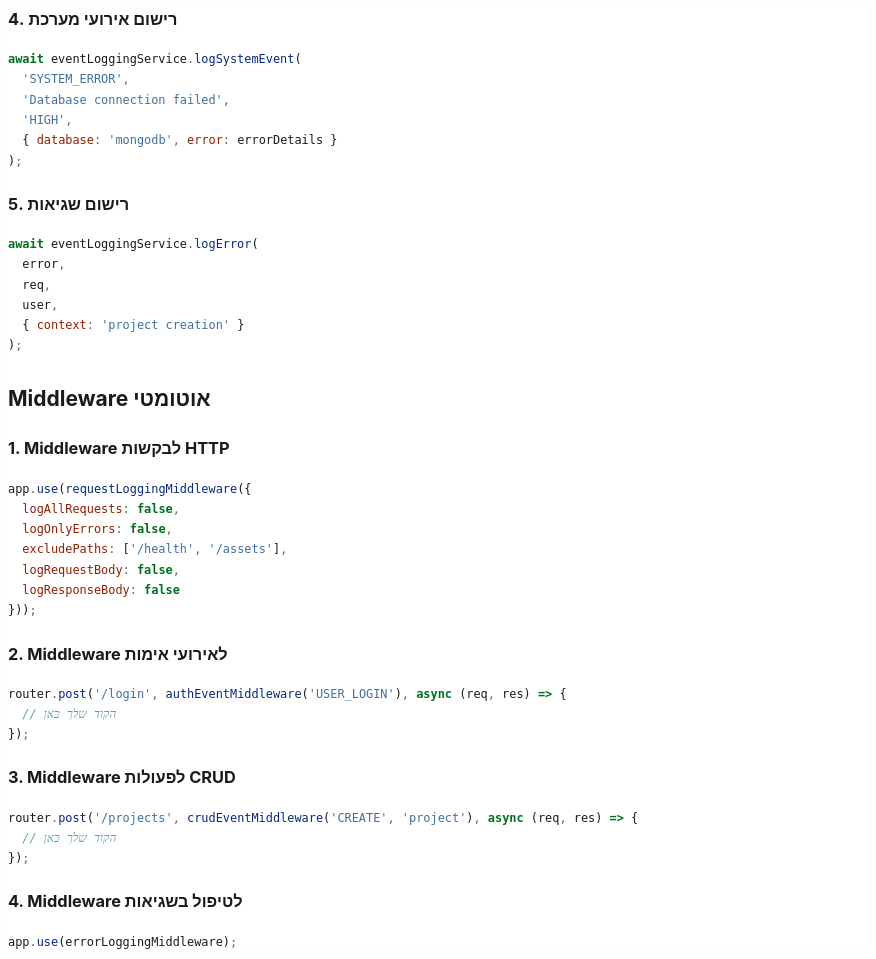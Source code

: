 ### 4. רישום אירועי מערכת
```javascript
await eventLoggingService.logSystemEvent(
  'SYSTEM_ERROR',
  'Database connection failed',
  'HIGH',
  { database: 'mongodb', error: errorDetails }
);
```

### 5. רישום שגיאות
```javascript
await eventLoggingService.logError(
  error,
  req,
  user,
  { context: 'project creation' }
);
```

## Middleware אוטומטי

### 1. Middleware לבקשות HTTP
```javascript
app.use(requestLoggingMiddleware({
  logAllRequests: false,
  logOnlyErrors: false,
  excludePaths: ['/health', '/assets'],
  logRequestBody: false,
  logResponseBody: false
}));
```

### 2. Middleware לאירועי אימות
```javascript
router.post('/login', authEventMiddleware('USER_LOGIN'), async (req, res) => {
  // הקוד שלך כאן
});
```

### 3. Middleware לפעולות CRUD
```javascript
router.post('/projects', crudEventMiddleware('CREATE', 'project'), async (req, res) => {
  // הקוד שלך כאן
});
```

### 4. Middleware לטיפול בשגיאות
```javascript
app.use(errorLoggingMiddleware);
```
